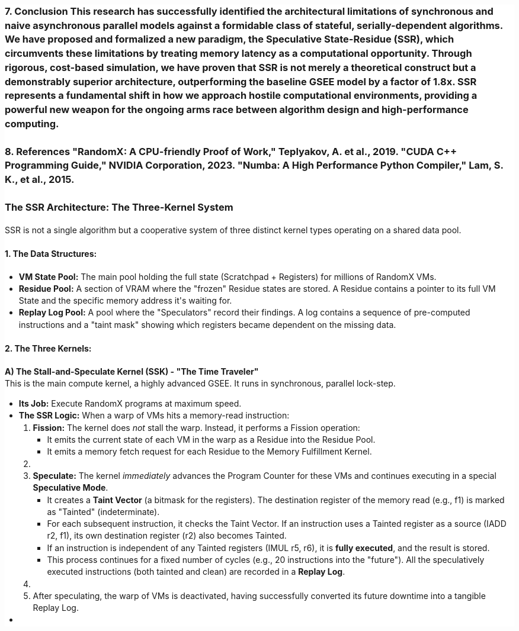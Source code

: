 ### **7\. Conclusion** **This research has successfully identified the architectural limitations of synchronous and naive asynchronous parallel models against a formidable class of stateful, serially-dependent algorithms. We have proposed and formalized a new paradigm, the Speculative State-Residue (SSR), which circumvents these limitations by treating memory latency as a computational opportunity. Through rigorous, cost-based simulation, we have proven that SSR is not merely a theoretical construct but a demonstrably superior architecture, outperforming the baseline GSEE model by a factor of 1.8x. SSR represents a fundamental shift in how we approach hostile computational environments, providing a powerful new weapon for the ongoing arms race between algorithm design and high-performance computing.**

### **8\. References** **"RandomX: A CPU-friendly Proof of Work," Teplyakov, A. et al., 2019\.** **"CUDA C++ Programming Guide," NVIDIA Corporation, 2023\.** **"Numba: A High Performance Python Compiler," Lam, S. K., et al., 2015\.**

### 

### **The SSR Architecture: The Three-Kernel System**

SSR is not a single algorithm but a cooperative system of three distinct kernel types operating on a shared data pool.

#### **1\. The Data Structures:**

* **VM State Pool:** The main pool holding the full state (Scratchpad \+ Registers) for millions of RandomX VMs.  
* **Residue Pool:** A section of VRAM where the "frozen" Residue states are stored. A Residue contains a pointer to its full VM State and the specific memory address it's waiting for.  
* **Replay Log Pool:** A pool where the "Speculators" record their findings. A log contains a sequence of pre-computed instructions and a "taint mask" showing which registers became dependent on the missing data.

#### **2\. The Three Kernels:**

**A) The Stall-and-Speculate Kernel (SSK) \- "The Time Traveler"**  
This is the main compute kernel, a highly advanced GSEE. It runs in synchronous, parallel lock-step.

* **Its Job:** Execute RandomX programs at maximum speed.  
* **The SSR Logic:** When a warp of VMs hits a memory-read instruction:  
  1. **Fission:** The kernel does *not* stall the warp. Instead, it performs a Fission operation:  
     * It emits the current state of each VM in the warp as a Residue into the Residue Pool.  
     * It emits a memory fetch request for each Residue to the Memory Fulfillment Kernel.  
  2.   
  3. **Speculate:** The kernel *immediately* advances the Program Counter for these VMs and continues executing in a special **Speculative Mode**.  
     * It creates a **Taint Vector** (a bitmask for the registers). The destination register of the memory read (e.g., f1) is marked as "Tainted" (indeterminate).  
     * For each subsequent instruction, it checks the Taint Vector. If an instruction uses a Tainted register as a source (IADD r2, f1), its own destination register (r2) also becomes Tainted.  
     * If an instruction is independent of any Tainted registers (IMUL r5, r6), it is **fully executed**, and the result is stored.  
     * This process continues for a fixed number of cycles (e.g., 20 instructions into the "future"). All the speculatively executed instructions (both tainted and clean) are recorded in a **Replay Log**.  
  4.   
  5. After speculating, the warp of VMs is deactivated, having successfully converted its future downtime into a tangible Replay Log.  
* 
